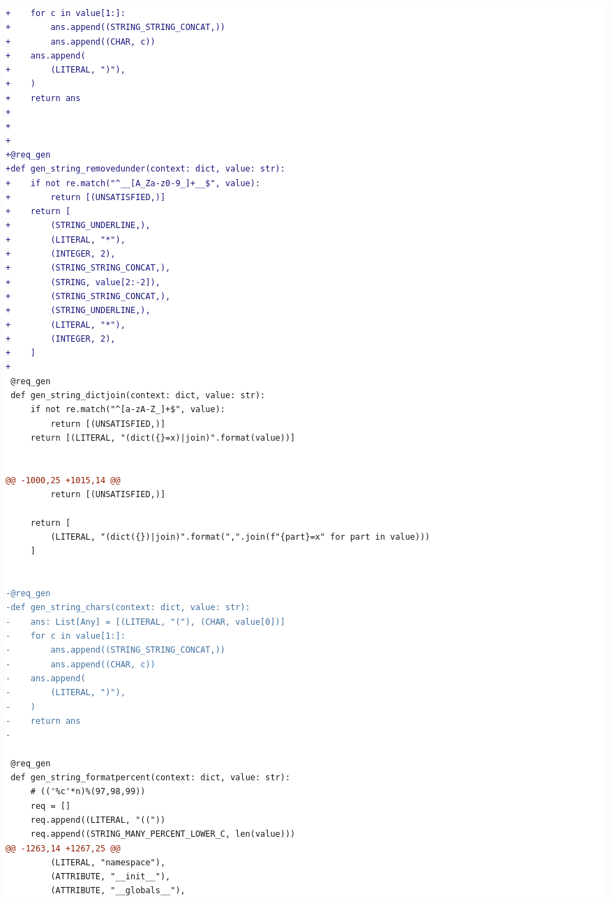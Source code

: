 ```diff
+    for c in value[1:]:
+        ans.append((STRING_STRING_CONCAT,))
+        ans.append((CHAR, c))
+    ans.append(
+        (LITERAL, ")"),
+    )
+    return ans
+
+
+
+@req_gen
+def gen_string_removedunder(context: dict, value: str):
+    if not re.match("^__[A_Za-z0-9_]+__$", value):
+        return [(UNSATISFIED,)]
+    return [
+        (STRING_UNDERLINE,),
+        (LITERAL, "*"),
+        (INTEGER, 2),
+        (STRING_STRING_CONCAT,),
+        (STRING, value[2:-2]),
+        (STRING_STRING_CONCAT,),
+        (STRING_UNDERLINE,),
+        (LITERAL, "*"),
+        (INTEGER, 2),
+    ]
+
 @req_gen
 def gen_string_dictjoin(context: dict, value: str):
     if not re.match("^[a-zA-Z_]+$", value):
         return [(UNSATISFIED,)]
     return [(LITERAL, "(dict({}=x)|join)".format(value))]
 
 
@@ -1000,25 +1015,14 @@
         return [(UNSATISFIED,)]
 
     return [
         (LITERAL, "(dict({})|join)".format(",".join(f"{part}=x" for part in value)))
     ]
 
 
-@req_gen
-def gen_string_chars(context: dict, value: str):
-    ans: List[Any] = [(LITERAL, "("), (CHAR, value[0])]
-    for c in value[1:]:
-        ans.append((STRING_STRING_CONCAT,))
-        ans.append((CHAR, c))
-    ans.append(
-        (LITERAL, ")"),
-    )
-    return ans
-
 
 @req_gen
 def gen_string_formatpercent(context: dict, value: str):
     # (('%c'*n)%(97,98,99))
     req = []
     req.append((LITERAL, "(("))
     req.append((STRING_MANY_PERCENT_LOWER_C, len(value)))
@@ -1263,14 +1267,25 @@
         (LITERAL, "namespace"),
         (ATTRIBUTE, "__init__"),
         (ATTRIBUTE, "__globals__"),
```